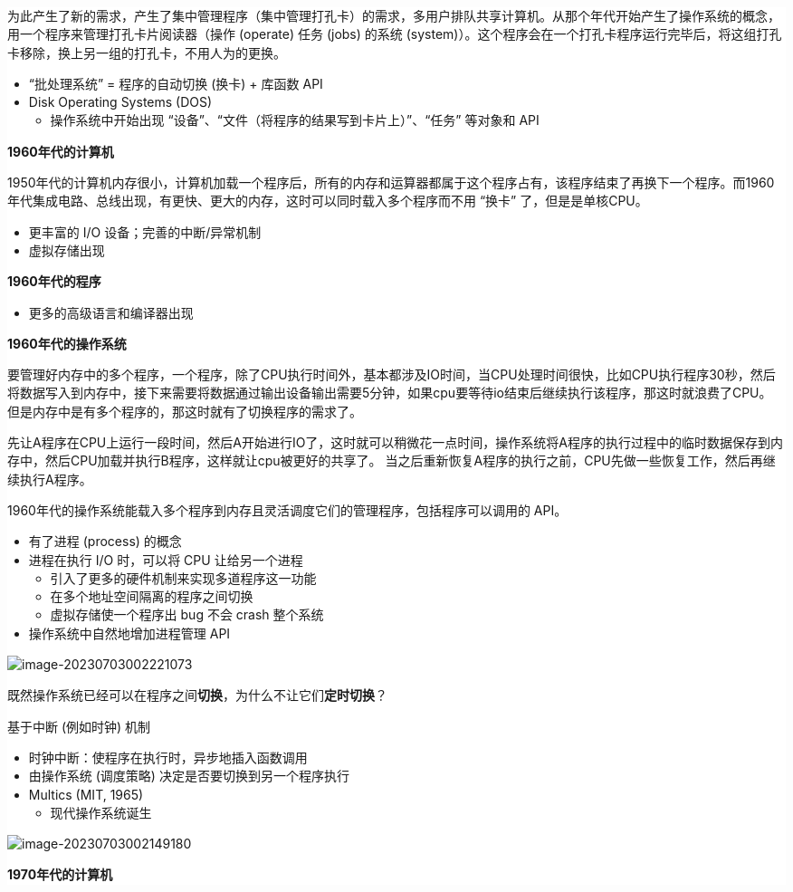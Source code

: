 为此产生了新的需求，产生了集中管理程序（集中管理打孔卡）的需求，多用户排队共享计算机。从那个年代开始产生了操作系统的概念，用一个程序来管理打孔卡片阅读器（操作 (operate) 任务 (jobs) 的系统 (system)）。这个程序会在一个打孔卡程序运行完毕后，将这组打孔卡移除，换上另一组的打孔卡，不用人为的更换。

- “批处理系统” = 程序的自动切换 (换卡) + 库函数 API
- Disk Operating Systems (DOS)
  - 操作系统中开始出现 “设备”、“文件（将程序的结果写到卡片上）”、“任务” 等对象和 API





**1960年代的计算机**

1950年代的计算机内存很小，计算机加载一个程序后，所有的内存和运算器都属于这个程序占有，该程序结束了再换下一个程序。而1960年代集成电路、总线出现，有更快、更大的内存，这时可以同时载入多个程序而不用 “换卡” 了，但是是单核CPU。

- 更丰富的 I/O 设备；完善的中断/异常机制
- 虚拟存储出现



**1960年代的程序**

- 更多的高级语言和编译器出现



**1960年代的操作系统**

要管理好内存中的多个程序，一个程序，除了CPU执行时间外，基本都涉及IO时间，当CPU处理时间很快，比如CPU执行程序30秒，然后将数据写入到内存中，接下来需要将数据通过输出设备输出需要5分钟，如果cpu要等待io结束后继续执行该程序，那这时就浪费了CPU。 但是内存中是有多个程序的，那这时就有了切换程序的需求了。

先让A程序在CPU上运行一段时间，然后A开始进行IO了，这时就可以稍微花一点时间，操作系统将A程序的执行过程中的临时数据保存到内存中，然后CPU加载并执行B程序，这样就让cpu被更好的共享了。  当之后重新恢复A程序的执行之前，CPU先做一些恢复工作，然后再继续执行A程序。



1960年代的操作系统能载入多个程序到内存且灵活调度它们的管理程序，包括程序可以调用的 API。

- 有了进程 (process) 的概念
- 进程在执行 I/O 时，可以将 CPU 让给另一个进程
  - 引入了更多的硬件机制来实现多道程序这一功能
  - 在多个地址空间隔离的程序之间切换
  - 虚拟存储使一个程序出 bug 不会 crash 整个系统
- 操作系统中自然地增加进程管理 API

![image-20230703002221073](C:\Users\dukkha\Desktop\study-notes\计算机基础\images\image-20230703002221073.png)



既然操作系统已经可以在程序之间**切换**，为什么不让它们**定时切换**？

基于中断 (例如时钟) 机制

- 时钟中断：使程序在执行时，异步地插入函数调用
- 由操作系统 (调度策略) 决定是否要切换到另一个程序执行
- Multics (MIT, 1965)
  - 现代操作系统诞生

![image-20230703002149180](C:\Users\dukkha\Desktop\study-notes\计算机基础\images\image-20230703002149180.png)



**1970年代的计算机**
